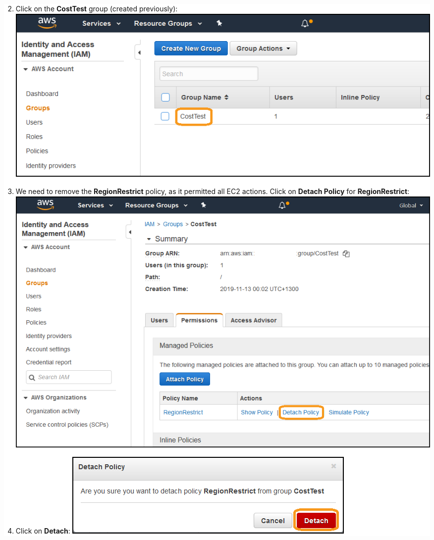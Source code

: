 2. Click on the **CostTest** group (created previously):
![Images/AWSFamilyRestrict7.png](Images/AWSFamilyRestrict7.png)

3. We need to remove the **RegionRestrict** policy, as it permitted all EC2 actions. Click on **Detach Policy** for **RegionRestrict**:
![Images/AWSFamilyRestrict8.png](Images/AWSFamilyRestrict8.png)

4. Click on **Detach**:
![Images/AWSFamilyRestrict9.png](Images/AWSFamilyRestrict9.png)
